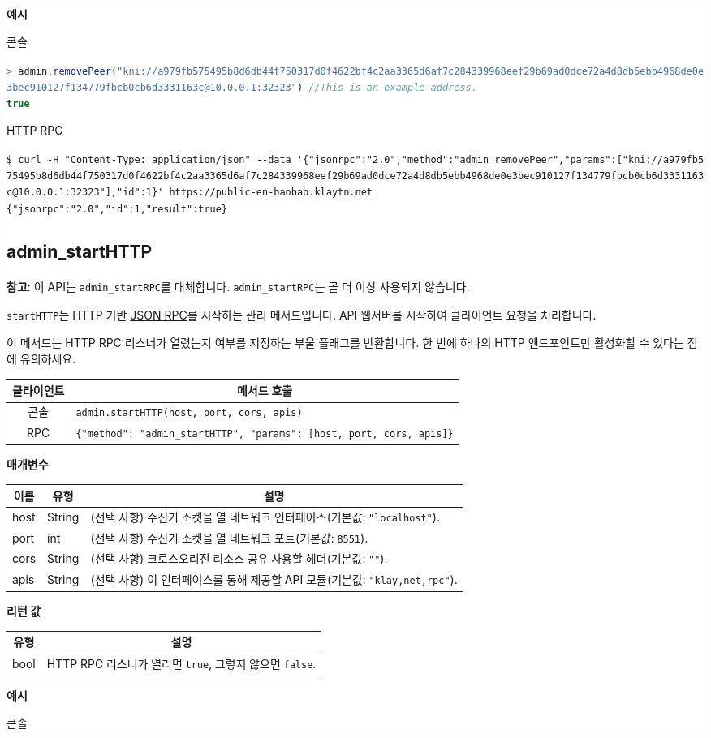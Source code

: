 **예시**

콘솔
```javascript
> admin.removePeer("kni://a979fb575495b8d6db44f750317d0f4622bf4c2aa3365d6af7c284339968eef29b69ad0dce72a4d8db5ebb4968de0e3bec910127f134779fbcb0cb6d3331163c@10.0.0.1:32323") //This is an example address.
true
```
HTTP RPC

```shell
$ curl -H "Content-Type: application/json" --data '{"jsonrpc":"2.0","method":"admin_removePeer","params":["kni://a979fb575495b8d6db44f750317d0f4622bf4c2aa3365d6af7c284339968eef29b69ad0dce72a4d8db5ebb4968de0e3bec910127f134779fbcb0cb6d3331163c@10.0.0.1:32323"],"id":1}' https://public-en-baobab.klaytn.net
{"jsonrpc":"2.0","id":1,"result":true}
```

## admin_startHTTP <a id="admin_starthttp"></a>

**참고**: 이 API는 `admin_startRPC`를 대체합니다. `admin_startRPC`는 곧 더 이상 사용되지 않습니다.

`startHTTP`는 HTTP 기반 [JSON RPC](http://www.jsonrpc.org/specification)를 시작하는 관리 메서드입니다.
API 웹서버를 시작하여 클라이언트 요청을 처리합니다.

이 메서드는 HTTP RPC 리스너가 열렸는지 여부를 지정하는 부울 플래그를 반환합니다. 한 번에 하나의 HTTP 엔드포인트만 활성화할 수 있다는 점에 유의하세요.

| 클라이언트 | 메서드 호출 |
| :-----: | ------------------------------------------------------------ |
| 콘솔 | `admin.startHTTP(host, port, cors, apis)` |
| RPC | `{"method": "admin_startHTTP", "params": [host, port, cors, apis]}` |

**매개변수**

| 이름 | 유형 | 설명 |
| --- | --- | --- |
| host | String | (선택 사항) 수신기 소켓을 열 네트워크 인터페이스(기본값: `"localhost"`). |
| port | int | (선택 사항) 수신기 소켓을 열 네트워크 포트(기본값: `8551`). |
| cors | String | (선택 사항) [크로스오리진 리소스 공유](https://en.wikipedia.org/wiki/Cross-origin_resource_sharing) 사용할 헤더(기본값: `""`). |
| apis | String | (선택 사항) 이 인터페이스를 통해 제공할 API 모듈(기본값: `"klay,net,rpc"`). |

**리턴 값**

| 유형 | 설명 |
| --- | --- |
| bool | HTTP RPC 리스너가 열리면 `true`, 그렇지 않으면 `false`. |

**예시**

콘솔

